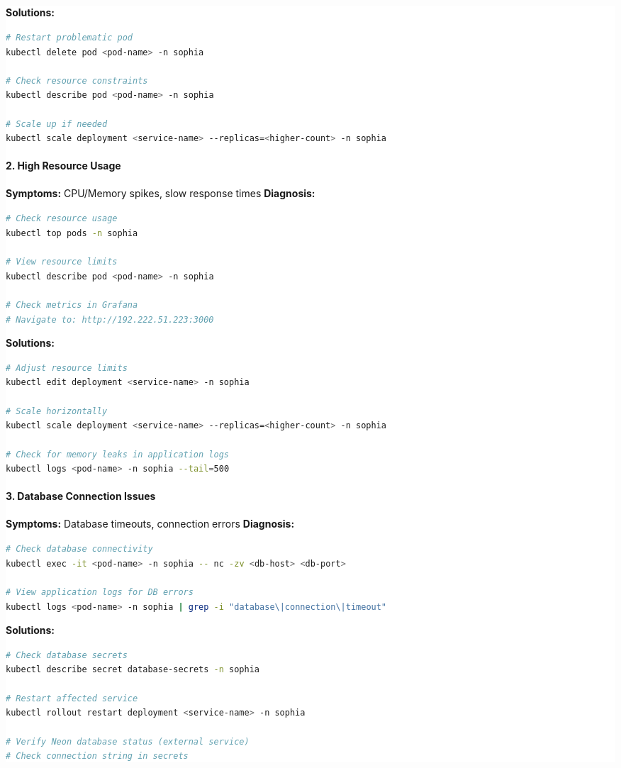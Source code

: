 **Solutions:**
```bash
# Restart problematic pod
kubectl delete pod <pod-name> -n sophia

# Check resource constraints
kubectl describe pod <pod-name> -n sophia

# Scale up if needed
kubectl scale deployment <service-name> --replicas=<higher-count> -n sophia
```

#### 2. High Resource Usage
**Symptoms:** CPU/Memory spikes, slow response times
**Diagnosis:**
```bash
# Check resource usage
kubectl top pods -n sophia

# View resource limits
kubectl describe pod <pod-name> -n sophia

# Check metrics in Grafana
# Navigate to: http://192.222.51.223:3000
```

**Solutions:**
```bash
# Adjust resource limits
kubectl edit deployment <service-name> -n sophia

# Scale horizontally
kubectl scale deployment <service-name> --replicas=<higher-count> -n sophia

# Check for memory leaks in application logs
kubectl logs <pod-name> -n sophia --tail=500
```

#### 3. Database Connection Issues
**Symptoms:** Database timeouts, connection errors
**Diagnosis:**
```bash
# Check database connectivity
kubectl exec -it <pod-name> -n sophia -- nc -zv <db-host> <db-port>

# View application logs for DB errors
kubectl logs <pod-name> -n sophia | grep -i "database\|connection\|timeout"
```

**Solutions:**
```bash
# Check database secrets
kubectl describe secret database-secrets -n sophia

# Restart affected service
kubectl rollout restart deployment <service-name> -n sophia

# Verify Neon database status (external service)
# Check connection string in secrets
```
